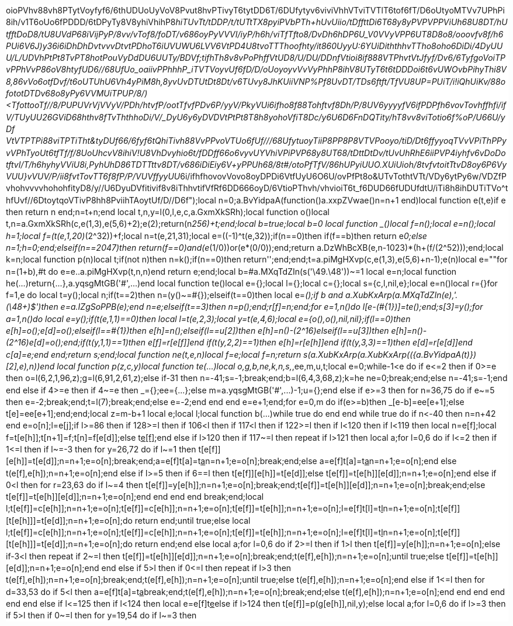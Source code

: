 oioPVhv88vh8PTytVoyfyf6/6thUDUoUyVoV8Pvut8hvPTivyT6tytDD6T/6DUfytyv6viviVhhVTviTVTlT6tof6fT/D6oUtyoMTVv7UPhPi8ih/v1T6oUo6fPDDD/6tDPyTy8V8yhiVhihP8*hiTUvTt/tDDP/t/tUTtTX8pyiPVbPTh+hUvUiio/tDffttDi6T68y8yPVPVPPViUh68U8DT/hUtfftDoD8/tU8UVdP68iVijPyP/8vv/vTof8/foDT/v686oyPyVVVI/iyP/h6h/viTfTfto8/DvDh6hDP6U_V0VVyVPP6UT8D8o8/ooovfv8f/h6PUi6V6J)y36i6iDhDhDvtvvvDtvtPDhoT6iUVUWU6LVV6VtPD4U8tvoTTThoofhty/it860UyyU:6YUiDiththhvTTho8oho6DiDi/4DyUUU/L/UDVhPtPt8TvPT8hotPouVyDdDU6UUTy/BDVf;tifhTh8v8vPoPhffVtUD8/U/DU/DDnfVtioi8if888VTPhvtVtJfyf/Dv6/6TyfgoVoiTPvPPhVvP86oV8htyfUD6//68UfUo_oaiivPPhhhP_iTVTVoyvUf6fD/D/oUoyoyvVvVyPhhP8ihV8UTyT6t6tDDDoi6t6vUWOvbPihyThi8V8,86vVo6otfDvf/t6oUTUhU6Vh4yPiM8h,8yvUvDTUtDt8Dt/v6TUvy8JhKUiiVNP%Pf8UvDT/TDs6ftft/TfVU8UP=PUiT/i!iQhUiKv/88ofototDTDv68o8yPy6VVMUiTPUP/8/)<TfottooTf//8/PUPUVrVjVVyV/PDh/htvfP/ootTfvfPDv6P/yyV/PkyVUi6ifho8f88Tohftvf8Dh/P/8UV6yyyyfV6ifPDPfh6vovTovhffhfi/ifV/TUyUU26GViD68hthv8fTvThthhoDi/V/_DyU6y6yDVDVtPtPt8T8h8yohoVfiT8Dc/y6U6D6FnDQTity/hT8vv8viTotio6f%oP/U66U/yDf VtVTPTPi88viTPTiTht&tyDUf66/6fyf6tQhiTivh88VvPPvoVTUo6fUf///68UfytuoyTiiP8PP8P8VTVPooyo/tiD/Dt6ffyyoqTVvVPiThPPyvVPhTyoUt6tfTf/f/8UoUhcvV8ihiV!U8VhDvyhio6t/fDDff66o6vyvUYVhiVPiPVP68y8UT68/tDttDtDv/tUvUhRhE6iiPVP4iyhfv6vDoDotftvI/T/h6hyhyVViU8i,PyhUhD86TDTTttv8DT/v686iDiEiy6V+yPPUh68/8t#/otoPfTfV/86hUPyiUUO.XUiUioh/8tvfvtoitTtvD8oy6P6VyVUU}vVUV/P/ii8fvtTovTT6f8fP/P/VUVffyyUU*6i/ifhfhovovVovo8oyDPDi6VtfUyU6O6U/ovPfPt8o&UTvTothtVTt/VDy6ytPy6w/VDZfPvhohvvvvhohohfityD8/y//U6DyuDVfitivif8v8iThhvtifVfRf6DD666oyD/6VtioPThvh/vhvioiT6t_f6DUD66fUDUfdtU/iTi8h8ihDUTiTVo^thfUvf//6DtoytqoVTivP8hh8PviihTAoytUf/D//D6f");local n=0;a.BvYidpaA(function()a.xxpZVwae()n=n+1 end)local function e(t,e)if e then return n end;n=t+n;end local t,n,y=l(0,l,e,c,a.GxmXkSRh);local function o()local t,n=a.GxmXkSRh(c,e(1,3),e(5,6)+2);e(2);return(n*256)+t;end;local b=true;local b=0 local function _()local f=n();local e=n();local h=1;local f=(t(e,1,20)*(2^32))+f;local n=t(e,21,31);local e=((-1)^t(e,32));if(n==0)then if(f==b)then return e*0;else n=1;h=0;end;elseif(n==2047)then return(f==0)and(e*(1/0))or(e*(0/0));end;return a.DzWhBcXB(e,n-1023)*(h+(f/(2^52)));end;local k=n;local function p(n)local t;if(not n)then n=k();if(n==0)then return'';end;end;t=a.piMgHXvp(c,e(1,3),e(5,6)+n-1);e(n)local e=""for n=(1+b),#t do e=e..a.piMgHXvp(t,n,n)end return e;end;local b=#a.MXqTdZIn(s('\49.\48'))~=1 local e=n;local function he(...)return{...},a.yqsgMtGB('#',...)end local function te()local e={};local l={};local c={};local s={c,l,nil,e};local e=n()local r={}for f=1,e do local t=y();local n;if(t==2)then n=(y()~=#{});elseif(t==0)then local e=_();if b and a.XubKxArp(a.MXqTdZIn(e),'.(\48+)$')then e=a.IZgSoPPB(e);end n=e;elseif(t==3)then n=p();end;r[f]=n;end;for e=1,n()do l[e-(#{1})]=te();end;s[3]=y();for a=1,n()do local e=y();if(t(e,1,1)==0)then local l=t(e,2,3);local y=t(e,4,6);local e={o(),o(),nil,nil};if(l==0)then e[h]=o();e[d]=o();elseif(l==#{1})then e[h]=n();elseif(l==u[2])then e[h]=n()-(2^16)elseif(l==u[3])then e[h]=n()-(2^16)e[d]=o();end;if(t(y,1,1)==1)then e[f]=r[e[f]]end if(t(y,2,2)==1)then e[h]=r[e[h]]end if(t(y,3,3)==1)then e[d]=r[e[d]]end c[a]=e;end end;return s;end;local function ne(t,e,n)local f=e;local f=n;return s(a.XubKxArp(a.XubKxArp(({a.BvYidpaA(t)})[2],e),n))end local function p(z,c,y)local function te(...)local o,g,b,ne,k,n,s,_,ee,m,u,t;local e=0;while-1<e do if e<=2 then if 0>=e then o=l(6,2,1,96,z);g=l(6,91,2,61,z);else if-3<e then for t=19,61 do if e>1 then n=-41;s=-1;break;end;b=l(6,4,3,68,z);k=he ne=0;break;end;else n=-41;s=-1;end end else if 4>=e then if 4~=e then _={};ee={...};else m=a.yqsgMtGB('#',...)-1;u={};end else if e>=3 then for n=36,75 do if e~=5 then e=-2;break;end;t=l(7);break;end;else e=-2;end end end e=e+1;end;for e=0,m do if(e>=b)then _[e-b]=ee[e+1];else t[e]=ee[e+1];end;end;local z=m-b+1 local e;local l;local function b(...)while true do end end while true do if n<-40 then n=n+42 end e=o[n];l=e[j];if l>=86 then if 128>=l then if 106<l then if 117<l then if 122>=l then if l<120 then if l<119 then local n=e[f];local f=t[e[h]];t[n+1]=f;t[n]=f[e[d]];else t[e[f]]();end else if l>120 then if 117~=l then repeat if l>121 then local a;for l=0,6 do if l<=2 then if 1<=l then if l~=-3 then for y=26,72 do if l~=1 then t[e[f]][e[h]]=t[e[d]];n=n+1;e=o[n];break;end;a=e[f]t[a]=t[a](r(t,a+1,e[h]))n=n+1;e=o[n];break;end;else a=e[f]t[a]=t[a](r(t,a+1,e[h]))n=n+1;e=o[n];end else t(e[f],e[h]);n=n+1;e=o[n];end else if l>=5 then if 6==l then t[e[f]][e[h]]=t[e[d]];else t[e[f]]=t[e[h]][e[d]];n=n+1;e=o[n];end else if 0<l then for r=23,63 do if l~=4 then t[e[f]]=y[e[h]];n=n+1;e=o[n];break;end;t[e[f]]=t[e[h]][e[d]];n=n+1;e=o[n];break;end;else t[e[f]]=t[e[h]][e[d]];n=n+1;e=o[n];end end end end break;end;local l;t[e[f]]=c[e[h]];n=n+1;e=o[n];t[e[f]]=c[e[h]];n=n+1;e=o[n];t[e[f]]=t[e[h]];n=n+1;e=o[n];l=e[f]t[l]=t[l](t[l+1])n=n+1;e=o[n];t[e[f]][t[e[h]]]=t[e[d]];n=n+1;e=o[n];do return end;until true;else local l;t[e[f]]=c[e[h]];n=n+1;e=o[n];t[e[f]]=c[e[h]];n=n+1;e=o[n];t[e[f]]=t[e[h]];n=n+1;e=o[n];l=e[f]t[l]=t[l](t[l+1])n=n+1;e=o[n];t[e[f]][t[e[h]]]=t[e[d]];n=n+1;e=o[n];do return end;end else local a;for l=0,6 do if 2>=l then if 1>l then t[e[f]]=y[e[h]];n=n+1;e=o[n];else if-3<l then repeat if 2~=l then t[e[f]]=t[e[h]][e[d]];n=n+1;e=o[n];break;end;t(e[f],e[h]);n=n+1;e=o[n];until true;else t[e[f]]=t[e[h]][e[d]];n=n+1;e=o[n];end end else if 5>l then if 0<=l then repeat if l>3 then t(e[f],e[h]);n=n+1;e=o[n];break;end;t(e[f],e[h]);n=n+1;e=o[n];until true;else t(e[f],e[h]);n=n+1;e=o[n];end else if 1<=l then for d=33,53 do if 5<l then a=e[f]t[a]=t[a](r(t,a+1,e[h]))break;end;t(e[f],e[h]);n=n+1;e=o[n];break;end;else t(e[f],e[h]);n=n+1;e=o[n];end end end end end end else if l<=125 then if l<124 then local e=e[f]t[e](t[e+1])else if l>124 then t[e[f]]=p(g[e[h]],nil,y);else local a;for l=0,6 do if l>=3 then if 5>l then if 0~=l then for y=19,54 do if l~=3 then
